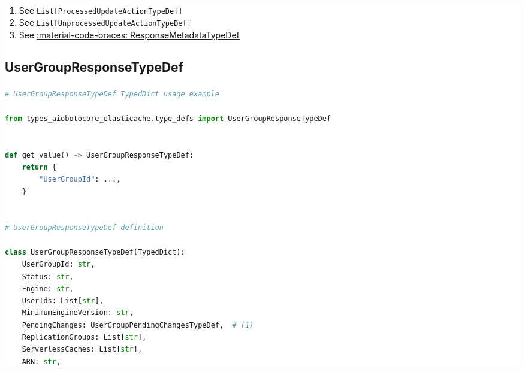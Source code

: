 1. See `List[ProcessedUpdateActionTypeDef]`
2. See `List[UnprocessedUpdateActionTypeDef]`
3. See [:material-code-braces: ResponseMetadataTypeDef](./type_defs.md#responsemetadatatypedef)

## UserGroupResponseTypeDef

```python
# UserGroupResponseTypeDef TypedDict usage example

from types_aiobotocore_elasticache.type_defs import UserGroupResponseTypeDef


def get_value() -> UserGroupResponseTypeDef:
    return {
        "UserGroupId": ...,
    }


# UserGroupResponseTypeDef definition

class UserGroupResponseTypeDef(TypedDict):
    UserGroupId: str,
    Status: str,
    Engine: str,
    UserIds: List[str],
    MinimumEngineVersion: str,
    PendingChanges: UserGroupPendingChangesTypeDef,  # (1)
    ReplicationGroups: List[str],
    ServerlessCaches: List[str],
    ARN: str,
